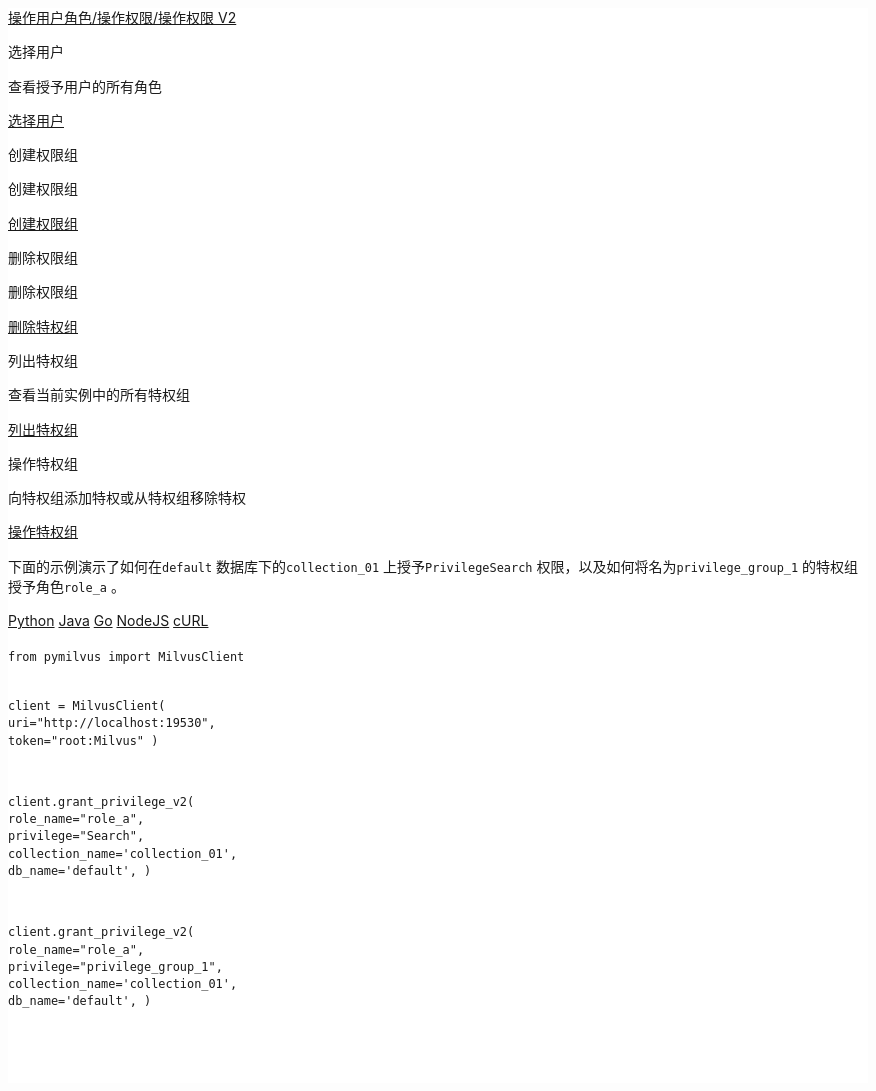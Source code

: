 <td><p><a href="/docs/zh/privilege_group.md">操作用户角色/操作权限/操作权限 V2</a></p></td>
</tr>
<tr>
<td><p>选择用户</p></td>
<td><p>查看授予用户的所有角色</p></td>
<td><p><a href="/docs/zh/grant_roles.md">选择用户</a></p></td>
</tr>
<tr>
<td><p>创建权限组</p></td>
<td><p>创建权限组</p></td>
<td><p><a href="/docs/zh/privilege_group.md">创建权限组</a></p></td>
</tr>
<tr>
<td><p>删除权限组</p></td>
<td><p>删除权限组</p></td>
<td><p><a href="/docs/zh/privilege_group.md">删除特权组</a></p></td>
</tr>
<tr>
<td><p>列出特权组</p></td>
<td><p>查看当前实例中的所有特权组</p></td>
<td><p><a href="/docs/zh/privilege_group.md">列出特权组</a></p></td>
</tr>
<tr>
<td><p>操作特权组</p></td>
<td><p>向特权组添加特权或从特权组移除特权</p></td>
<td><p><a href="/docs/zh/privilege_group.md">操作特权组</a></p></td>
</tr>
</table></p></li>
</ul>
<p>下面的示例演示了如何在<code translate="no">default</code> 数据库下的<code translate="no">collection_01</code> 上授予<code translate="no">PrivilegeSearch</code> 权限，以及如何将名为<code translate="no">privilege_group_1</code> 的特权组授予角色<code translate="no">role_a</code> 。</p>
<div class="multipleCode">
   <a href="#python">Python</a> <a href="#java">Java</a> <a href="#go">Go</a> <a href="#javascript">NodeJS</a> <a href="#bash">cURL</a></div>
<pre><code translate="no" class="language-python"><span class="hljs-keyword">from</span> pymilvus <span class="hljs-keyword">import</span> MilvusClient

client = MilvusClient(
    uri=<span class="hljs-string">&quot;http://localhost:19530&quot;</span>,
    token=<span class="hljs-string">&quot;root:Milvus&quot;</span>
)

client.grant_privilege_v2(
    role_name=<span class="hljs-string">&quot;role_a&quot;</span>,
    privilege=<span class="hljs-string">&quot;Search&quot;</span>,
    collection_name=<span class="hljs-string">&#x27;collection_01&#x27;</span>,
    db_name=<span class="hljs-string">&#x27;default&#x27;</span>,
)
    
client.grant_privilege_v2(
    role_name=<span class="hljs-string">&quot;role_a&quot;</span>,
    privilege=<span class="hljs-string">&quot;privilege_group_1&quot;</span>,
    collection_name=<span class="hljs-string">&#x27;collection_01&#x27;</span>,
    db_name=<span class="hljs-string">&#x27;default&#x27;</span>,
)
